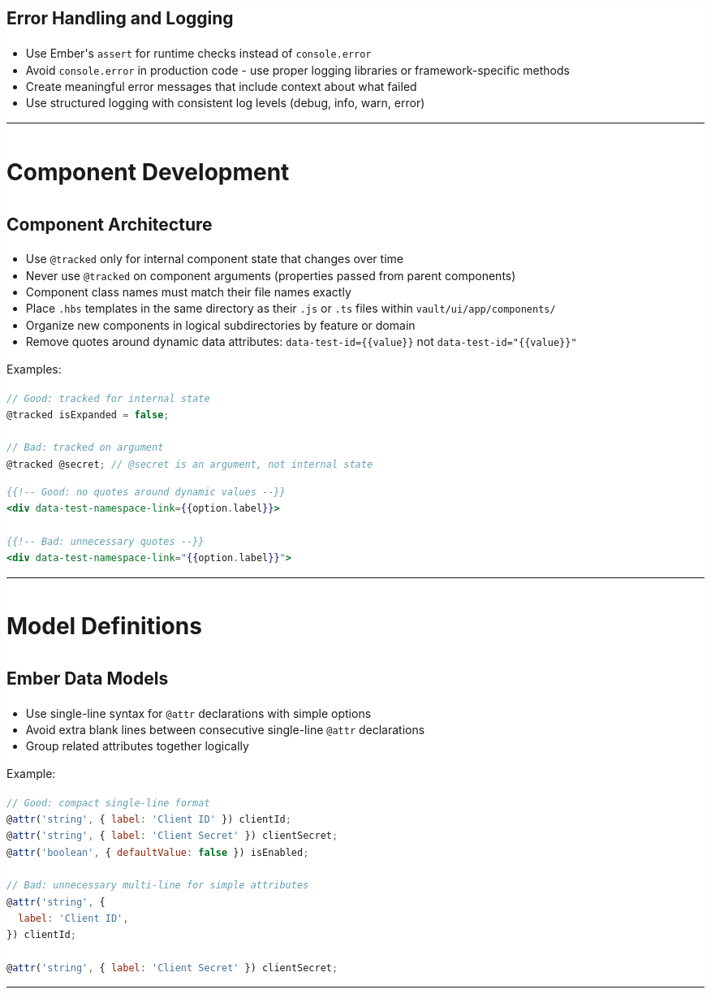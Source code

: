## Error Handling and Logging
- Use Ember's `assert` for runtime checks instead of `console.error`
- Avoid `console.error` in production code - use proper logging libraries or framework-specific methods
- Create meaningful error messages that include context about what failed
- Use structured logging with consistent log levels (debug, info, warn, error)

---

# Component Development

## Component Architecture
- Use `@tracked` only for internal component state that changes over time
- Never use `@tracked` on component arguments (properties passed from parent components)
- Component class names must match their file names exactly
- Place `.hbs` templates in the same directory as their `.js` or `.ts` files within `vault/ui/app/components/`
- Organize new components in logical subdirectories by feature or domain
- Remove quotes around dynamic data attributes: `data-test-id={{value}}` not `data-test-id="{{value}}"`

Examples:
```javascript
// Good: tracked for internal state
@tracked isExpanded = false;

// Bad: tracked on argument
@tracked @secret; // @secret is an argument, not internal state
```

```handlebars
{{!-- Good: no quotes around dynamic values --}}
<div data-test-namespace-link={{option.label}}>

{{!-- Bad: unnecessary quotes --}}
<div data-test-namespace-link="{{option.label}}">
```

---

# Model Definitions

## Ember Data Models
- Use single-line syntax for `@attr` declarations with simple options
- Avoid extra blank lines between consecutive single-line `@attr` declarations
- Group related attributes together logically

Example:
```javascript
// Good: compact single-line format
@attr('string', { label: 'Client ID' }) clientId;
@attr('string', { label: 'Client Secret' }) clientSecret;
@attr('boolean', { defaultValue: false }) isEnabled;

// Bad: unnecessary multi-line for simple attributes
@attr('string', {
  label: 'Client ID',
}) clientId;

@attr('string', { label: 'Client Secret' }) clientSecret;
```

---